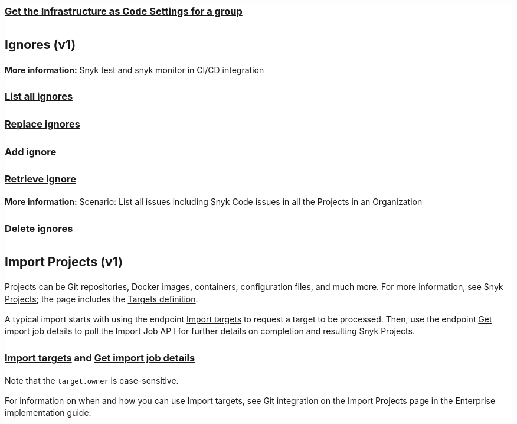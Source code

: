 ### [Get the Infrastructure as Code Settings for a group](../reference/iacsettings.md#groups-group_id-settings-iac-1)

## Ignores (v1)

**More information:** [Snyk test and snyk monitor in CI/CD integration](../../scm-ide-and-ci-cd-integrations/snyk-ci-cd-integrations/snyk-ci-cd-integration-deployment-and-strategies/snyk-test-and-snyk-monitor-in-ci-cd-integration.md)

### [List all ignores](../reference/ignores-v1.md#org-orgid-project-projectid-ignores)

### [Replace ignores](../reference/ignores-v1.md#org-orgid-project-projectid-ignore-issueid)

### [Add ignore](../reference/ignores-v1.md#org-orgid-project-projectid-ignore-issueid-1)

### [Retrieve ignore](../reference/ignores-v1.md#org-orgid-project-projectid-ignore-issueid-1)

**More information:** [Scenario: List all issues including Snyk Code issues in all the Projects in an Organization](scenarios-for-using-the-snyk-api.md#list-all-issues-including-snyk-code-issues-in-all-the-projects-in-an-organization)

### [Delete ignores](../reference/ignores-v1.md#org-orgid-project-projectid-ignore-issueid-3)

## Import Projects (v1)

Projects can be Git repositories, Docker images, containers, configuration files, and much more. For more information, see [Snyk Projects](../../snyk-admin/snyk-projects/); the page includes the [Targets definition](../../snyk-admin/snyk-projects/#target).

A typical import starts with using the endpoint [Import targets](../reference/import-projects-v1.md#org-orgid-integrations-integrationid-import) to request a target to be processed. Then, use the endpoint [Get import job details](../reference/import-projects-v1.md#org-orgid-integrations-integrationid-import-jobid) to poll the Import Job AP I for further details on completion and resulting Snyk Projects.

### [Import targets](../reference/import-projects-v1.md#org-orgid-integrations-integrationid-import) and [Get import job details](../reference/import-projects-v1.md#org-orgid-integrations-integrationid-import-jobid)

Note that the `target.owner` is case-sensitive.

For information on when and how you can use Import targets, see [Git integration on the Import Projects](../../implement-snyk/enterprise-implementation-guide/phase-3-gain-visibility/import-projects.md#git-integration) page in the Enterprise implementation guide.
